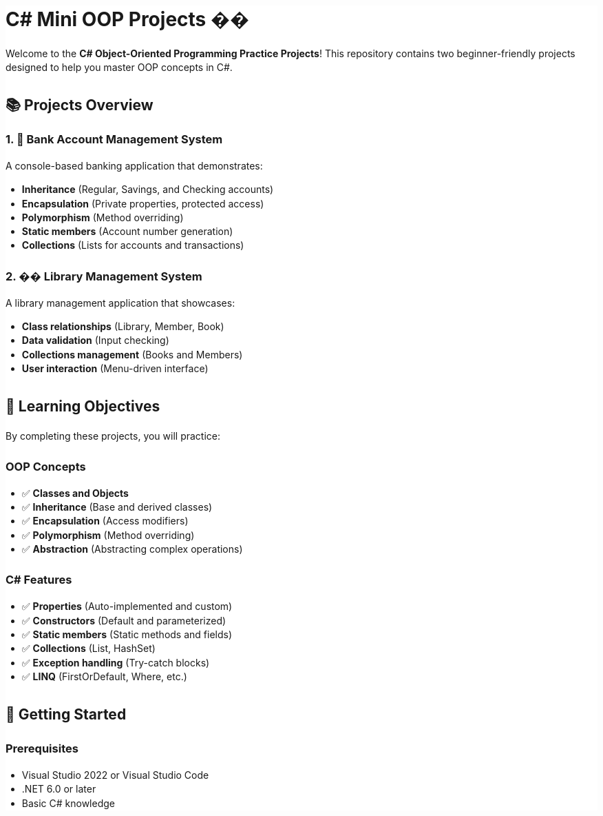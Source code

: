 # C# Mini OOP Projects ��

Welcome to the **C# Object-Oriented Programming Practice Projects**! This repository contains two beginner-friendly projects designed to help you master OOP concepts in C#.

## 📚 Projects Overview

### 1. 🏦 Bank Account Management System
A console-based banking application that demonstrates:
- **Inheritance** (Regular, Savings, and Checking accounts)
- **Encapsulation** (Private properties, protected access)
- **Polymorphism** (Method overriding)
- **Static members** (Account number generation)
- **Collections** (Lists for accounts and transactions)

### 2. �� Library Management System
A library management application that showcases:
- **Class relationships** (Library, Member, Book)
- **Data validation** (Input checking)
- **Collections management** (Books and Members)
- **User interaction** (Menu-driven interface)

## 🎯 Learning Objectives

By completing these projects, you will practice:

### **OOP Concepts**
- ✅ **Classes and Objects**
- ✅ **Inheritance** (Base and derived classes)
- ✅ **Encapsulation** (Access modifiers)
- ✅ **Polymorphism** (Method overriding)
- ✅ **Abstraction** (Abstracting complex operations)

### **C# Features**
- ✅ **Properties** (Auto-implemented and custom)
- ✅ **Constructors** (Default and parameterized)
- ✅ **Static members** (Static methods and fields)
- ✅ **Collections** (List<T>, HashSet<T>)
- ✅ **Exception handling** (Try-catch blocks)
- ✅ **LINQ** (FirstOrDefault, Where, etc.)

## 🚀 Getting Started

### **Prerequisites**
- Visual Studio 2022 or Visual Studio Code
- .NET 6.0 or later
- Basic C# knowledge
